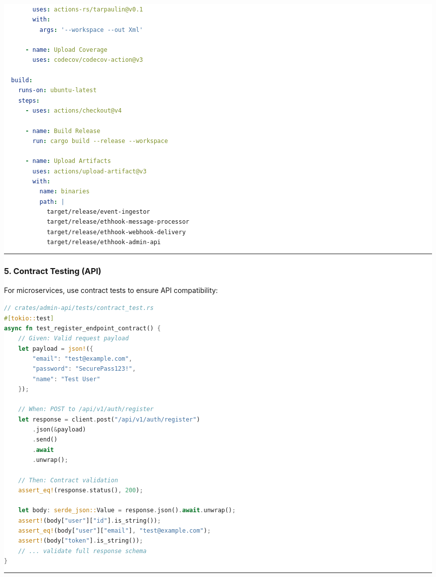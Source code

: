 ```yaml
        uses: actions-rs/tarpaulin@v0.1
        with:
          args: '--workspace --out Xml'
      
      - name: Upload Coverage
        uses: codecov/codecov-action@v3

  build:
    runs-on: ubuntu-latest
    steps:
      - uses: actions/checkout@v4
      
      - name: Build Release
        run: cargo build --release --workspace
      
      - name: Upload Artifacts
        uses: actions/upload-artifact@v3
        with:
          name: binaries
          path: |
            target/release/event-ingestor
            target/release/ethhook-message-processor
            target/release/ethhook-webhook-delivery
            target/release/ethhook-admin-api
```

---

### 5. **Contract Testing (API)**

For microservices, use contract tests to ensure API compatibility:

```rust
// crates/admin-api/tests/contract_test.rs
#[tokio::test]
async fn test_register_endpoint_contract() {
    // Given: Valid request payload
    let payload = json!({
        "email": "test@example.com",
        "password": "SecurePass123!",
        "name": "Test User"
    });
    
    // When: POST to /api/v1/auth/register
    let response = client.post("/api/v1/auth/register")
        .json(&payload)
        .send()
        .await
        .unwrap();
    
    // Then: Contract validation
    assert_eq!(response.status(), 200);
    
    let body: serde_json::Value = response.json().await.unwrap();
    assert!(body["user"]["id"].is_string());
    assert_eq!(body["user"]["email"], "test@example.com");
    assert!(body["token"].is_string());
    // ... validate full response schema
}
```

---